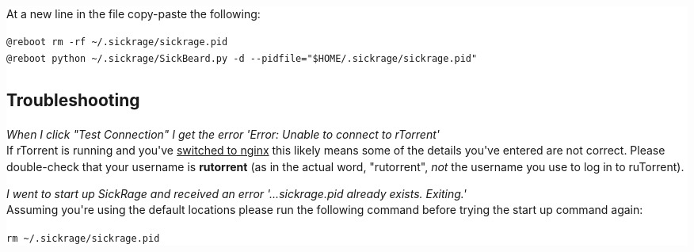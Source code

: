 At a new line in the file copy-paste the following:  
  

    @reboot rm -rf ~/.sickrage/sickrage.pid
    @reboot python ~/.sickrage/SickBeard.py -d --pidfile="$HOME/.sickrage/sickrage.pid"

  
  

Troubleshooting
---------------

*When I click "Test Connection" I get the error 'Error: Unable to connect to rTorrent'*  
If rTorrent is running and you've [switched to nginx](https://www.feralhosting.com/faq/view?question=231) this likely means some of the details you've entered are not correct. Please double-check that your username is **rutorrent** (as in the actual word, "rutorrent", *not* the username you use to log in to ruTorrent).  
  
*I went to start up SickRage and received an error '...sickrage.pid already exists. Exiting.'*  
Assuming you're using the default locations please run the following command before trying the start up command again:  

    rm ~/.sickrage/sickrage.pid

  
  

